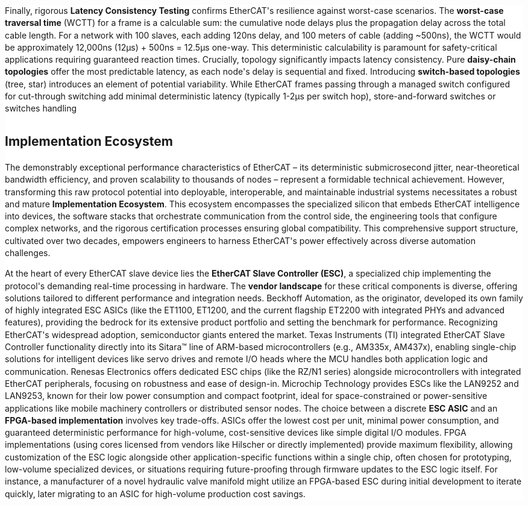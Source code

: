 Finally, rigorous **Latency Consistency Testing** confirms EtherCAT's resilience against worst-case scenarios. The **worst-case traversal time** (WCTT) for a frame is a calculable sum: the cumulative node delays plus the propagation delay across the total cable length. For a network with 100 slaves, each adding 120ns delay, and 100 meters of cable (adding ~500ns), the WCTT would be approximately 12,000ns (12μs) + 500ns = 12.5μs one-way. This deterministic calculability is paramount for safety-critical applications requiring guaranteed reaction times. Crucially, topology significantly impacts latency consistency. Pure **daisy-chain topologies** offer the most predictable latency, as each node's delay is sequential and fixed. Introducing **switch-based topologies** (tree, star) introduces an element of potential variability. While EtherCAT frames passing through a managed switch configured for cut-through switching add minimal deterministic latency (typically 1-2μs per switch hop), store-and-forward switches or switches handling

## Implementation Ecosystem

The demonstrably exceptional performance characteristics of EtherCAT – its deterministic submicrosecond jitter, near-theoretical bandwidth efficiency, and proven scalability to thousands of nodes – represent a formidable technical achievement. However, transforming this raw protocol potential into deployable, interoperable, and maintainable industrial systems necessitates a robust and mature **Implementation Ecosystem**. This ecosystem encompasses the specialized silicon that embeds EtherCAT intelligence into devices, the software stacks that orchestrate communication from the control side, the engineering tools that configure complex networks, and the rigorous certification processes ensuring global compatibility. This comprehensive support structure, cultivated over two decades, empowers engineers to harness EtherCAT's power effectively across diverse automation challenges.

At the heart of every EtherCAT slave device lies the **EtherCAT Slave Controller (ESC)**, a specialized chip implementing the protocol's demanding real-time processing in hardware. The **vendor landscape** for these critical components is diverse, offering solutions tailored to different performance and integration needs. Beckhoff Automation, as the originator, developed its own family of highly integrated ESC ASICs (like the ET1100, ET1200, and the current flagship ET2200 with integrated PHYs and advanced features), providing the bedrock for its extensive product portfolio and setting the benchmark for performance. Recognizing EtherCAT's widespread adoption, semiconductor giants entered the market. Texas Instruments (TI) integrated EtherCAT Slave Controller functionality directly into its Sitara™ line of ARM-based microcontrollers (e.g., AM335x, AM437x), enabling single-chip solutions for intelligent devices like servo drives and remote I/O heads where the MCU handles both application logic and communication. Renesas Electronics offers dedicated ESC chips (like the RZ/N1 series) alongside microcontrollers with integrated EtherCAT peripherals, focusing on robustness and ease of design-in. Microchip Technology provides ESCs like the LAN9252 and LAN9253, known for their low power consumption and compact footprint, ideal for space-constrained or power-sensitive applications like mobile machinery controllers or distributed sensor nodes. The choice between a discrete **ESC ASIC** and an **FPGA-based implementation** involves key trade-offs. ASICs offer the lowest cost per unit, minimal power consumption, and guaranteed deterministic performance for high-volume, cost-sensitive devices like simple digital I/O modules. FPGA implementations (using cores licensed from vendors like Hilscher or directly implemented) provide maximum flexibility, allowing customization of the ESC logic alongside other application-specific functions within a single chip, often chosen for prototyping, low-volume specialized devices, or situations requiring future-proofing through firmware updates to the ESC logic itself. For instance, a manufacturer of a novel hydraulic valve manifold might utilize an FPGA-based ESC during initial development to iterate quickly, later migrating to an ASIC for high-volume production cost savings.
